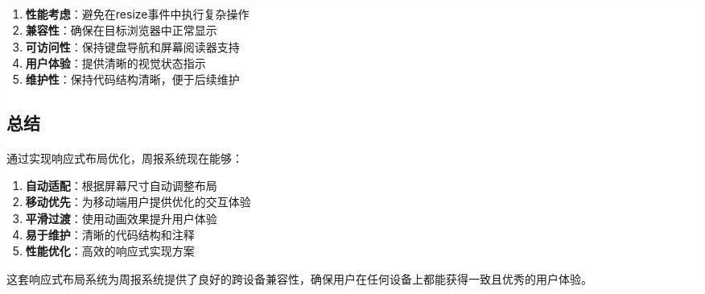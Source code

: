 1. **性能考虑**：避免在resize事件中执行复杂操作
2. **兼容性**：确保在目标浏览器中正常显示
3. **可访问性**：保持键盘导航和屏幕阅读器支持
4. **用户体验**：提供清晰的视觉状态指示
5. **维护性**：保持代码结构清晰，便于后续维护

## 总结

通过实现响应式布局优化，周报系统现在能够：

1. **自动适配**：根据屏幕尺寸自动调整布局
2. **移动优先**：为移动端用户提供优化的交互体验
3. **平滑过渡**：使用动画效果提升用户体验
4. **易于维护**：清晰的代码结构和注释
5. **性能优化**：高效的响应式实现方案

这套响应式布局系统为周报系统提供了良好的跨设备兼容性，确保用户在任何设备上都能获得一致且优秀的用户体验。
